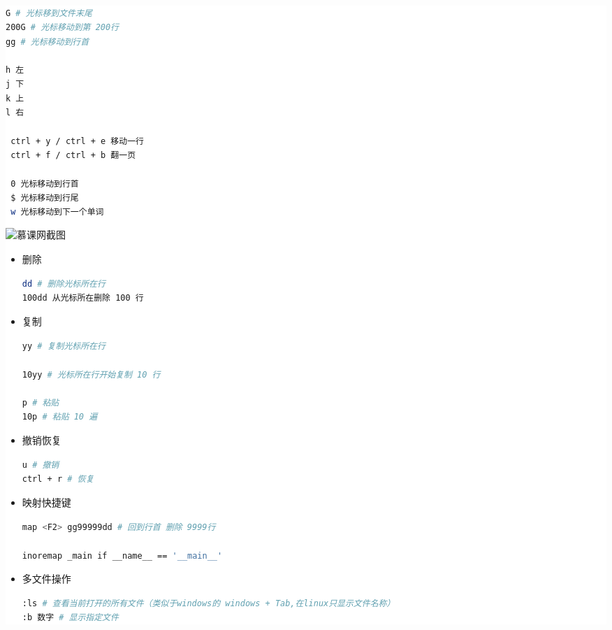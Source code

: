   ```bash
  G # 光标移到文件末尾
  200G # 光标移动到第 200行
  gg # 光标移动到行首
  
  h 左
  j 下
  k 上
  l 右
   
   ctrl + y / ctrl + e 移动一行
   ctrl + f / ctrl + b 翻一页
   
   0 光标移动到行首
   $ 光标移动到行尾
   w 光标移动到下一个单词
  ```

  <img src="https://gitee.com/wang_hong_bin/repo-bin/raw/master/LinuxD.png" title="慕课网截图">

+ 删除

  ```bash
  dd # 删除光标所在行
  100dd 从光标所在删除 100 行
  ```

+ 复制

  ```bash
  yy # 复制光标所在行
  
  10yy # 光标所在行开始复制 10 行
  
  p # 粘贴
  10p # 粘贴 10 遍
  
  ```

+ 撤销恢复

  ```bash
  u # 撤销
  ctrl + r # 恢复
  ```

+ 映射快捷键

  ```bash
  map <F2> gg99999dd # 回到行首 删除 9999行
  
  inoremap _main if __name__ == '__main__' 
  ```

+ 多文件操作

  ```bash
  :ls # 查看当前打开的所有文件（类似于windows的 windows + Tab,在linux只显示文件名称）
  :b 数字 # 显示指定文件
  ```

